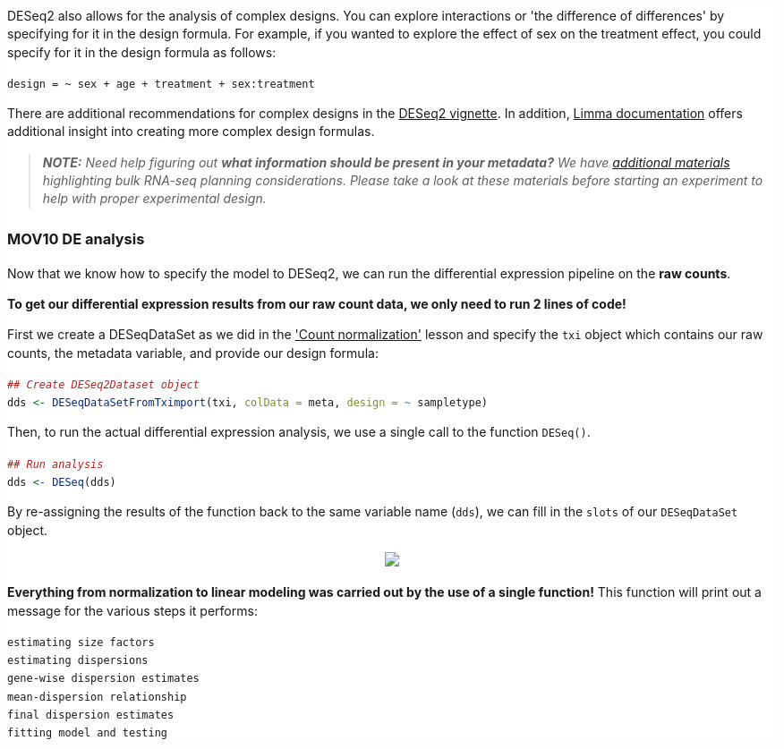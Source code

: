 DESeq2 also allows for the analysis of complex designs. You can explore interactions or 'the difference of differences' by specifying for it in the design formula. For example, if you wanted to explore the effect of sex on the treatment effect, you could specify for it in the design formula as follows: 

`design = ~ sex + age + treatment + sex:treatment`

There are additional recommendations for complex designs in the [DESeq2 vignette](https://www.bioconductor.org/packages/devel/bioc/vignettes/DESeq2/inst/doc/DESeq2.html#interactions). In addition, [Limma documentation](http://bioconductor.org/packages/release/bioc/vignettes/limma/inst/doc/usersguide.pdf) offers additional insight into creating more complex design formulas.

> _**NOTE:** Need help figuring out **what information should be present in your metadata?** We have [additional materials](https://hbctraining.github.io/Intro-to-rnaseq-hpc-salmon/lessons/experimental_planning_considerations.html) highlighting bulk RNA-seq planning considerations. Please take a look at these materials before starting an experiment to help with proper experimental design._

### MOV10 DE analysis 

Now that we know how to specify the model to DESeq2, we can run the differential expression pipeline on the **raw counts**. 

**To get our differential expression results from our raw count data, we only need to run 2 lines of code!**

First we create a DESeqDataSet as we did in the ['Count normalization'](https://hbctraining.github.io/DGE_workshop/lessons/02_DGE_count_normalization.html#2-create-deseq2-object) lesson and specify the `txi` object which contains our raw counts, the metadata variable, and provide our design formula:

```r
## Create DESeq2Dataset object
dds <- DESeqDataSetFromTximport(txi, colData = meta, design = ~ sampletype)
```

Then, to run the actual differential expression analysis, we use a single call to the function `DESeq()`. 

```r
## Run analysis
dds <- DESeq(dds)
```

By re-assigning the results of the function back to the same variable name (`dds`), we can fill in the `slots` of our `DESeqDataSet` object.

<p align="center">
<img src="../img/deseq_obj2.png" width="500">
</p>

**Everything from normalization to linear modeling was carried out by the use of a single function!** This function will print out a message for the various steps it performs: 

```
estimating size factors
estimating dispersions
gene-wise dispersion estimates
mean-dispersion relationship
final dispersion estimates
fitting model and testing
``` 
